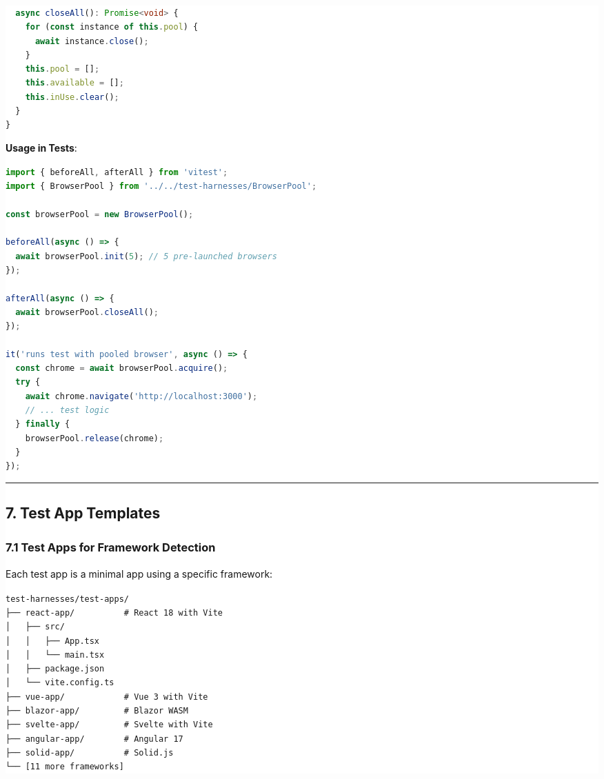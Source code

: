 ```typescript
  async closeAll(): Promise<void> {
    for (const instance of this.pool) {
      await instance.close();
    }
    this.pool = [];
    this.available = [];
    this.inUse.clear();
  }
}
```

**Usage in Tests**:

```typescript
import { beforeAll, afterAll } from 'vitest';
import { BrowserPool } from '../../test-harnesses/BrowserPool';

const browserPool = new BrowserPool();

beforeAll(async () => {
  await browserPool.init(5); // 5 pre-launched browsers
});

afterAll(async () => {
  await browserPool.closeAll();
});

it('runs test with pooled browser', async () => {
  const chrome = await browserPool.acquire();
  try {
    await chrome.navigate('http://localhost:3000');
    // ... test logic
  } finally {
    browserPool.release(chrome);
  }
});
```

---

## 7. Test App Templates

### 7.1 Test Apps for Framework Detection

Each test app is a minimal app using a specific framework:

```
test-harnesses/test-apps/
├── react-app/          # React 18 with Vite
│   ├── src/
│   │   ├── App.tsx
│   │   └── main.tsx
│   ├── package.json
│   └── vite.config.ts
├── vue-app/            # Vue 3 with Vite
├── blazor-app/         # Blazor WASM
├── svelte-app/         # Svelte with Vite
├── angular-app/        # Angular 17
├── solid-app/          # Solid.js
└── [11 more frameworks]
```
